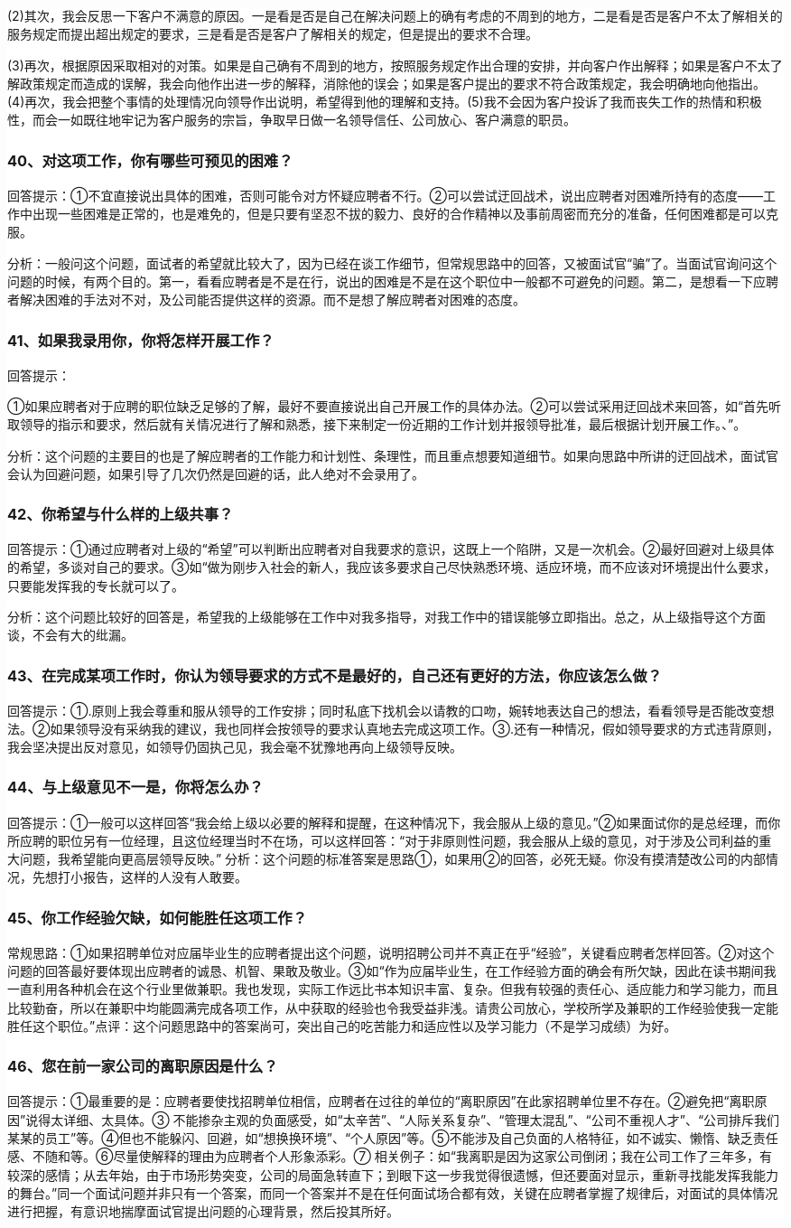 (2)其次，我会反思一下客户不满意的原因。一是看是否是自己在解决问题上的确有考虑的不周到的地方，二是看是否是客户不太了解相关的服务规定而提出超出规定的要求，三是看是否是客户了解相关的规定，但是提出的要求不合理。 

(3)再次，根据原因采取相对的对策。如果是自己确有不周到的地方，按照服务规定作出合理的安排，并向客户作出解释；如果是客户不太了解政策规定而造成的误解，我会向他作出进一步的解释，消除他的误会；如果是客户提出的要求不符合政策规定，我会明确地向他指出。 
(4)再次，我会把整个事情的处理情况向领导作出说明，希望得到他的理解和支持。(5)我不会因为客户投诉了我而丧失工作的热情和积极性，而会一如既往地牢记为客户服务的宗旨，争取早日做一名领导信任、公司放心、客户满意的职员。

### 40、对这项工作，你有哪些可预见的困难？ 

回答提示：①不宜直接说出具体的困难，否则可能令对方怀疑应聘者不行。②可以尝试迂回战术，说出应聘者对困难所持有的态度——工作中出现一些困难是正常的，也是难免的，但是只要有坚忍不拔的毅力、良好的合作精神以及事前周密而充分的准备，任何困难都是可以克服。 

分析：一般问这个问题，面试者的希望就比较大了，因为已经在谈工作细节，但常规思路中的回答，又被面试官“骗”了。当面试官询问这个问题的时候，有两个目的。第一，看看应聘者是不是在行，说出的困难是不是在这个职位中一般都不可避免的问题。第二，是想看一下应聘者解决困难的手法对不对，及公司能否提供这样的资源。而不是想了解应聘者对困难的态度。 



### 41、如果我录用你，你将怎样开展工作？ 

回答提示： 

①如果应聘者对于应聘的职位缺乏足够的了解，最好不要直接说出自己开展工作的具体办法。②可以尝试采用迂回战术来回答，如“首先听取领导的指示和要求，然后就有关情况进行了解和熟悉，接下来制定一份近期的工作计划并报领导批准，最后根据计划开展工作。、”。 

分析：这个问题的主要目的也是了解应聘者的工作能力和计划性、条理性，而且重点想要知道细节。如果向思路中所讲的迂回战术，面试官会认为回避问题，如果引导了几次仍然是回避的话，此人绝对不会录用了。

### 42、你希望与什么样的上级共事？ 

回答提示：①通过应聘者对上级的“希望”可以判断出应聘者对自我要求的意识，这既上一个陷阱，又是一次机会。②最好回避对上级具体的希望，多谈对自己的要求。③如“做为刚步入社会的新人，我应该多要求自己尽快熟悉环境、适应环境，而不应该对环境提出什么要求，只要能发挥我的专长就可以了。 

分析：这个问题比较好的回答是，希望我的上级能够在工作中对我多指导，对我工作中的错误能够立即指出。总之，从上级指导这个方面谈，不会有大的纰漏。

### 43、在完成某项工作时，你认为领导要求的方式不是最好的，自己还有更好的方法，你应该怎么做？ 

回答提示：①.原则上我会尊重和服从领导的工作安排；同时私底下找机会以请教的口吻，婉转地表达自己的想法，看看领导是否能改变想法。②如果领导没有采纳我的建议，我也同样会按领导的要求认真地去完成这项工作。③.还有一种情况，假如领导要求的方式违背原则，我会坚决提出反对意见，如领导仍固执己见，我会毫不犹豫地再向上级领导反映。

### 44、与上级意见不一是，你将怎么办？ 

回答提示：①一般可以这样回答“我会给上级以必要的解释和提醒，在这种情况下，我会服从上级的意见。”②如果面试你的是总经理，而你所应聘的职位另有一位经理，且这位经理当时不在场，可以这样回答：“对于非原则性问题，我会服从上级的意见，对于涉及公司利益的重大问题，我希望能向更高层领导反映。”
分析：这个问题的标准答案是思路①，如果用②的回答，必死无疑。你没有摸清楚改公司的内部情况，先想打小报告，这样的人没有人敢要。

### 45、你工作经验欠缺，如何能胜任这项工作？ 

常规思路：①如果招聘单位对应届毕业生的应聘者提出这个问题，说明招聘公司并不真正在乎“经验”，关键看应聘者怎样回答。②对这个问题的回答最好要体现出应聘者的诚恳、机智、果敢及敬业。③如“作为应届毕业生，在工作经验方面的确会有所欠缺，因此在读书期间我一直利用各种机会在这个行业里做兼职。我也发现，实际工作远比书本知识丰富、复杂。但我有较强的责任心、适应能力和学习能力，而且比较勤奋，所以在兼职中均能圆满完成各项工作，从中获取的经验也令我受益非浅。请贵公司放心，学校所学及兼职的工作经验使我一定能胜任这个职位。”点评：这个问题思路中的答案尚可，突出自己的吃苦能力和适应性以及学习能力（不是学习成绩）为好。

### 46、您在前一家公司的离职原因是什么？ 

回答提示：①最重要的是：应聘者要使找招聘单位相信，应聘者在过往的单位的“离职原因”在此家招聘单位里不存在。②避免把“离职原因”说得太详细、太具体。③ 不能掺杂主观的负面感受，如“太辛苦”、“人际关系复杂”、“管理太混乱”、“公司不重视人才”、“公司排斥我们某某的员工”等。④但也不能躲闪、回避，如“想换换环境”、“个人原因”等。⑤不能涉及自己负面的人格特征，如不诚实、懒惰、缺乏责任感、不随和等。⑥尽量使解释的理由为应聘者个人形象添彩。⑦ 
相关例子：如“我离职是因为这家公司倒闭；我在公司工作了三年多，有较深的感情；从去年始，由于市场形势突变，公司的局面急转直下；到眼下这一步我觉得很遗憾，但还要面对显示，重新寻找能发挥我能力的舞台。”同一个面试问题并非只有一个答案，而同一个答案并不是在任何面试场合都有效，关键在应聘者掌握了规律后，对面试的具体情况进行把握，有意识地揣摩面试官提出问题的心理背景，然后投其所好。 
